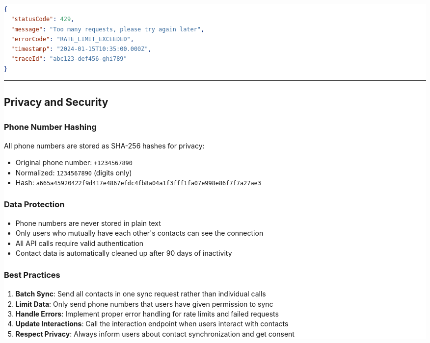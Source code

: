 ```json
{
  "statusCode": 429,
  "message": "Too many requests, please try again later",
  "errorCode": "RATE_LIMIT_EXCEEDED",
  "timestamp": "2024-01-15T10:35:00.000Z",
  "traceId": "abc123-def456-ghi789"
}
```

---

## Privacy and Security

### Phone Number Hashing

All phone numbers are stored as SHA-256 hashes for privacy:
- Original phone number: `+1234567890`
- Normalized: `1234567890` (digits only)
- Hash: `a665a45920422f9d417e4867efdc4fb8a04a1f3fff1fa07e998e86f7f7a27ae3`

### Data Protection

- Phone numbers are never stored in plain text
- Only users who mutually have each other's contacts can see the connection
- All API calls require valid authentication
- Contact data is automatically cleaned up after 90 days of inactivity

### Best Practices

1. **Batch Sync**: Send all contacts in one sync request rather than individual calls
2. **Limit Data**: Only send phone numbers that users have given permission to sync
3. **Handle Errors**: Implement proper error handling for rate limits and failed requests
4. **Update Interactions**: Call the interaction endpoint when users interact with contacts
5. **Respect Privacy**: Always inform users about contact synchronization and get consent 